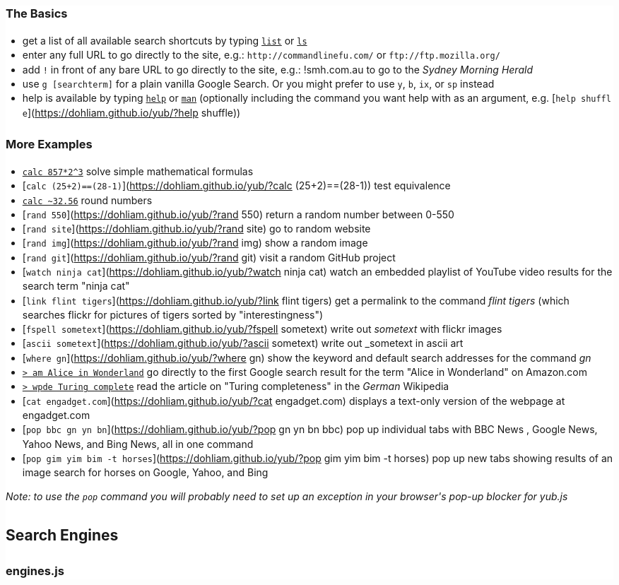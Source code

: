 ### The Basics

* get a list of all available search shortcuts by typing [`list`](https://dohliam.github.io/yub/?list) or [`ls`](https://dohliam.github.io/yub/?ls)
* enter any full URL to go directly to the site, e.g.: `http://commandlinefu.com/` or `ftp://ftp.mozilla.org/`
* add `!` in front of any bare URL to go directly to the site, e.g.: !smh.com.au to go to the _Sydney Morning Herald_
* use `g [searchterm]` for a plain vanilla Google Search. Or you might prefer to use `y`, `b`, `ix`, or `sp` instead
* help is available by typing [`help`](https://dohliam.github.io/yub/?help) or [`man`](https://dohliam.github.io/yub/?man) (optionally including the command you want help with as an argument, e.g. [`help shuffle`](https://dohliam.github.io/yub/?help shuffle))

### More Examples

* [`calc 857*2^3`](https://dohliam.github.io/yub/?calc%20857*2%5E3)	solve simple mathematical formulas
* [`calc (25+2)==(28-1)`](https://dohliam.github.io/yub/?calc (25+2)==(28-1))	test equivalence
* [`calc ~32.56`](https://dohliam.github.io/yub/?calc%20~32.56)	round numbers
* [`rand 550`](https://dohliam.github.io/yub/?rand 550)	return a random number between 0-550
* [`rand site`](https://dohliam.github.io/yub/?rand site)	go to random website
* [`rand img`](https://dohliam.github.io/yub/?rand img)	show a random image
* [`rand git`](https://dohliam.github.io/yub/?rand git)	visit a random GitHub project
* [`watch ninja cat`](https://dohliam.github.io/yub/?watch ninja cat)	watch an embedded playlist of YouTube video results for the search term "ninja cat"
* [`link flint tigers`](https://dohliam.github.io/yub/?link flint tigers)	get a permalink to the command _flint tigers_ (which searches flickr for pictures of tigers sorted by "interestingness")
* [`fspell sometext`](https://dohliam.github.io/yub/?fspell sometext)	write out _sometext_ with flickr images
* [`ascii sometext`](https://dohliam.github.io/yub/?ascii sometext)	write out _sometext in ascii art
* [`where gn`](https://dohliam.github.io/yub/?where gn)	show the keyword and default search addresses for the command _gn_
* [`> am Alice in Wonderland`](https://dohliam.github.io/yub/?%3E%20am%20Alice%20in%20Wonderland)	go directly to the first Google search result for the term "Alice in Wonderland" on Amazon.com
* [`> wpde Turing complete`](https://dohliam.github.io/yub/?%3E%20wpde%20Turing%20complete)	read the article on "Turing completeness" in the _German_ Wikipedia
* [`cat engadget.com`](https://dohliam.github.io/yub/?cat engadget.com)	displays a text-only version of the webpage at engadget.com
* [`pop bbc gn yn bn`](https://dohliam.github.io/yub/?pop gn yn bn bbc)	pop up individual tabs with BBC News , Google News, Yahoo News, and Bing News, all in one command
* [`pop gim yim bim -t horses`](https://dohliam.github.io/yub/?pop gim yim bim -t horses)	pop up new tabs showing results of an image search for horses on Google, Yahoo, and Bing

_Note: to use the `pop` command you will probably need to set up an exception in your browser's pop-up blocker for yub.js_


## Search Engines

### engines.js
